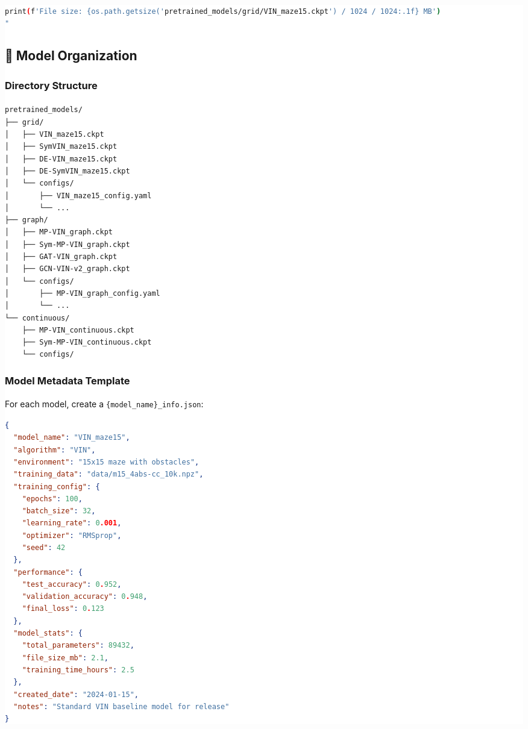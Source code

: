 ```bash
print(f'File size: {os.path.getsize('pretrained_models/grid/VIN_maze15.ckpt') / 1024 / 1024:.1f} MB')
"
```

## 📁 Model Organization

### Directory Structure
```
pretrained_models/
├── grid/
│   ├── VIN_maze15.ckpt
│   ├── SymVIN_maze15.ckpt
│   ├── DE-VIN_maze15.ckpt
│   ├── DE-SymVIN_maze15.ckpt
│   └── configs/
│       ├── VIN_maze15_config.yaml
│       └── ...
├── graph/
│   ├── MP-VIN_graph.ckpt
│   ├── Sym-MP-VIN_graph.ckpt
│   ├── GAT-VIN_graph.ckpt
│   ├── GCN-VIN-v2_graph.ckpt
│   └── configs/
│       ├── MP-VIN_graph_config.yaml
│       └── ...
└── continuous/
    ├── MP-VIN_continuous.ckpt
    ├── Sym-MP-VIN_continuous.ckpt
    └── configs/
```

### Model Metadata Template

For each model, create a `{model_name}_info.json`:
```json
{
  "model_name": "VIN_maze15",
  "algorithm": "VIN",
  "environment": "15x15 maze with obstacles",
  "training_data": "data/m15_4abs-cc_10k.npz",
  "training_config": {
    "epochs": 100,
    "batch_size": 32,
    "learning_rate": 0.001,
    "optimizer": "RMSprop",
    "seed": 42
  },
  "performance": {
    "test_accuracy": 0.952,
    "validation_accuracy": 0.948,
    "final_loss": 0.123
  },
  "model_stats": {
    "total_parameters": 89432,
    "file_size_mb": 2.1,
    "training_time_hours": 2.5
  },
  "created_date": "2024-01-15",
  "notes": "Standard VIN baseline model for release"
}
```
